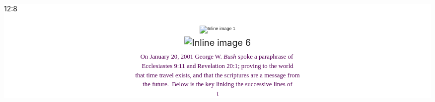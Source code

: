 12:8</span></span></div><div style="color: rgb(29 , 33 , 41); font-size: large; margin: 6px 0px; text-align: center;"><span style="color: #550055;"><span style="font-family: monospace , monospace; font-size: xx-small;"><a href="http://bit.ly/2hOaSCW" style="font-family: arial,sans-serif; text-decoration-line: none;" target="_blank"><img alt="Inline image 1" height="794" src="reqs/matchbox20.bitbucket.io/THISISREAL_files/45o-A39pi4F7k7cnfkHv9HRi33CpzzrzDexVvrHcY6irZlotGpeUsPMmw5qLjNNTzsxiJA=s0-d-e1-ft" style="border: 0px; margin-right: 0px;" width="572" /></a></span></span></div><div style="color: rgb(29 , 33 , 41); font-size: large; margin: 6px 0px; text-align: center;"><span style="color: #550055;"><a href="http://bit.ly/2hOgop0" style="text-decoration-line: none;" target="_blank"><img alt="Inline image 6" height="250" src="reqs/matchbox20.bitbucket.io/THISISREAL_files/AyZY24Hqj9FS6dhERZWhYEiU_B4yYAj43NgqcA5C9muKQRAHBCs1fWsaGFIX-hqidl6YVg=s0-d-e1-ft" style="border: 0px; margin-right: 0px;" width="479" /></a></span></div><div style="color: black; font-size: 12.8px; text-align: center;"><span style="color: #550055;"><span style="font-family: &quot;garamond&quot; , serif; font-size: 12.8px;">On January&nbsp;</span><span class="gmail-m_-8856452312696800275m_4998257848178022512m_-1618626001776181418m_295347185625196718gmail-m_-277489937888296269gmail-m_3726054180227397334gmail-m_2410037011915405002gmail-m_8225724422871530553m_8327840796468434429gmail-m_-7730056679385959145gmail-il" style="font-family: &quot;garamond&quot; , serif; font-size: 12.8px;">20</span><span style="font-family: &quot;garamond&quot; , serif; font-size: 12.8px;">, 2001 George W.&nbsp;</span><i style="font-family: garamond,serif; font-size: 12.8px;">Bush&nbsp;</i><span style="font-family: &quot;garamond&quot; , serif; font-size: 12.8px;">spoke a paraphrase of&nbsp;</span></span></div><div style="color: black; font-size: 12.8px; text-align: center;"><span style="color: #550055;"><span style="font-family: &quot;garamond&quot; , serif;">Ecclesiastes 9:11 and&nbsp;<span class="gmail-m_-8856452312696800275m_4998257848178022512m_-1618626001776181418m_295347185625196718gmail-m_-277489937888296269gmail-m_3726054180227397334gmail-m_2410037011915405002gmail-m_8225724422871530553m_8327840796468434429gmail-m_-7730056679385959145gmail-il">Revelation</span>&nbsp;<span class="gmail-m_-8856452312696800275m_4998257848178022512m_-1618626001776181418m_295347185625196718gmail-m_-277489937888296269gmail-m_3726054180227397334gmail-m_2410037011915405002gmail-m_8225724422871530553m_8327840796468434429gmail-m_-7730056679385959145gmail-il">20</span>:<span class="gmail-m_-8856452312696800275m_4998257848178022512m_-1618626001776181418m_295347185625196718gmail-m_-277489937888296269gmail-m_3726054180227397334gmail-m_2410037011915405002gmail-m_8225724422871530553m_8327840796468434429gmail-m_-7730056679385959145gmail-il">1</span>; proving to the world</span></span></div><div style="color: black; font-size: 12.8px; text-align: center;"><span style="color: #550055;"><span style="font-family: &quot;garamond&quot; , serif;">that time travel exists, and that the scriptures are a message from</span></span></div><div style="color: black; font-size: 12.8px; text-align: center;"><span style="color: #550055;"><span style="font-family: &quot;garamond&quot; , serif;">the future.&nbsp; Below is the key linking the successive lines of</span></span></div><div style="color: black; font-size: 12.8px; text-align: center;"><span style="color: #550055;"><span style="font-family: &quot;garamond&quot; , serif;">t